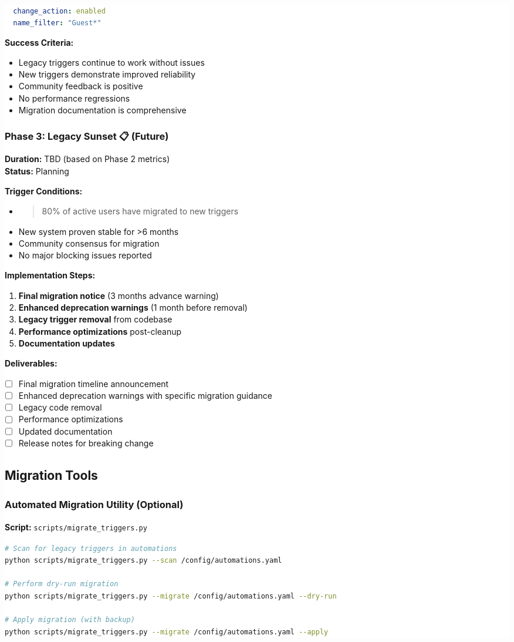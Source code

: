 ```yaml
  change_action: enabled
  name_filter: "Guest*"
```

**Success Criteria:**
- Legacy triggers continue to work without issues
- New triggers demonstrate improved reliability
- Community feedback is positive
- No performance regressions
- Migration documentation is comprehensive

### **Phase 3: Legacy Sunset 📋 (Future)**

**Duration:** TBD (based on Phase 2 metrics)  
**Status:** Planning

**Trigger Conditions:**
- >80% of active users have migrated to new triggers
- New system proven stable for >6 months
- Community consensus for migration
- No major blocking issues reported

**Implementation Steps:**
1. **Final migration notice** (3 months advance warning)
2. **Enhanced deprecation warnings** (1 month before removal)
3. **Legacy trigger removal** from codebase
4. **Performance optimizations** post-cleanup
5. **Documentation updates**

**Deliverables:**
- [ ] Final migration timeline announcement
- [ ] Enhanced deprecation warnings with specific migration guidance
- [ ] Legacy code removal
- [ ] Performance optimizations
- [ ] Updated documentation
- [ ] Release notes for breaking change

## Migration Tools

### **Automated Migration Utility (Optional)**

**Script:** `scripts/migrate_triggers.py`

```bash
# Scan for legacy triggers in automations
python scripts/migrate_triggers.py --scan /config/automations.yaml

# Perform dry-run migration
python scripts/migrate_triggers.py --migrate /config/automations.yaml --dry-run

# Apply migration (with backup)
python scripts/migrate_triggers.py --migrate /config/automations.yaml --apply
```
